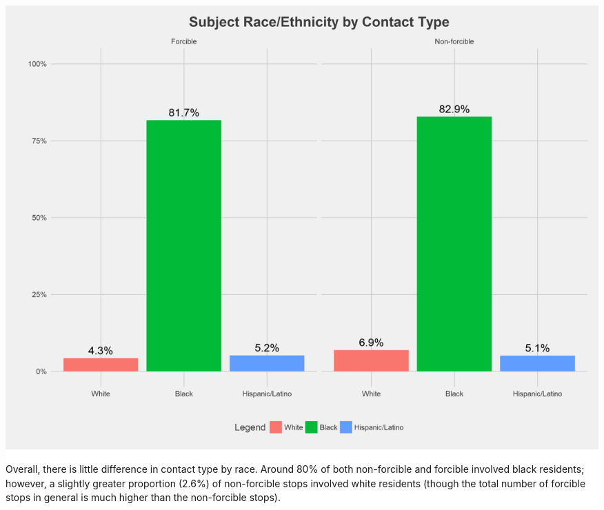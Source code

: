 ![](https://raw.githubusercontent.com/GWarrenn/gwarrenn.github.io/master/images/stop_and_frisk/race_contact.png)

Overall, there is little difference in contact type by race. Around 80% of both non-forcible and forcible involved black residents; however, a slightly greater proportion (2.6%) of non-forcible stops involved white residents (though the total number of forcible stops in general is much higher than the non-forcible stops).
